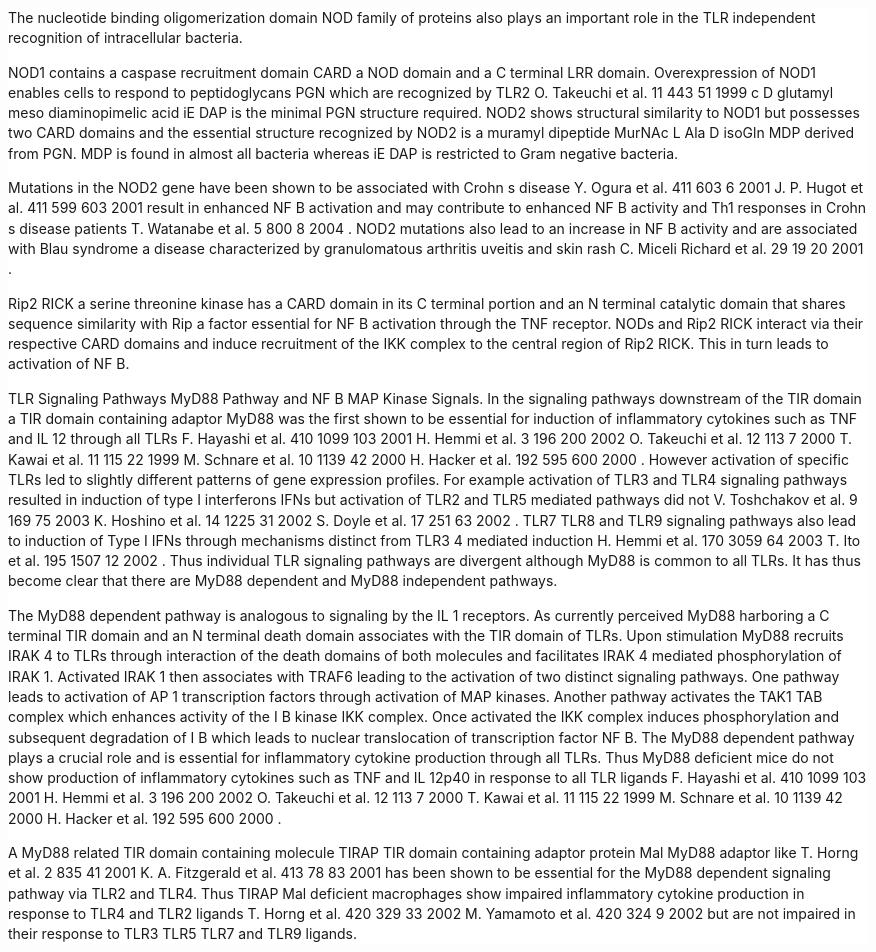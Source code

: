 The nucleotide binding oligomerization domain NOD family of proteins also plays an important role in the TLR independent recognition of intracellular bacteria.

NOD1 contains a caspase recruitment domain CARD a NOD domain and a C terminal LRR domain. Overexpression of NOD1 enables cells to respond to peptidoglycans PGN which are recognized by TLR2 O. Takeuchi et al. 11 443 51 1999 c D glutamyl meso diaminopimelic acid iE DAP is the minimal PGN structure required. NOD2 shows structural similarity to NOD1 but possesses two CARD domains and the essential structure recognized by NOD2 is a muramyl dipeptide MurNAc L Ala D isoGln MDP derived from PGN. MDP is found in almost all bacteria whereas iE DAP is restricted to Gram negative bacteria.

Mutations in the NOD2 gene have been shown to be associated with Crohn s disease Y. Ogura et al. 411 603 6 2001 J. P. Hugot et al. 411 599 603 2001 result in enhanced NF B activation and may contribute to enhanced NF B activity and Th1 responses in Crohn s disease patients T. Watanabe et al. 5 800 8 2004 . NOD2 mutations also lead to an increase in NF B activity and are associated with Blau syndrome a disease characterized by granulomatous arthritis uveitis and skin rash C. Miceli Richard et al. 29 19 20 2001 .

Rip2 RICK a serine threonine kinase has a CARD domain in its C terminal portion and an N terminal catalytic domain that shares sequence similarity with Rip a factor essential for NF B activation through the TNF receptor. NODs and Rip2 RICK interact via their respective CARD domains and induce recruitment of the IKK complex to the central region of Rip2 RICK. This in turn leads to activation of NF B.

TLR Signaling Pathways MyD88 Pathway and NF B MAP Kinase Signals. In the signaling pathways downstream of the TIR domain a TIR domain containing adaptor MyD88 was the first shown to be essential for induction of inflammatory cytokines such as TNF and IL 12 through all TLRs F. Hayashi et al. 410 1099 103 2001 H. Hemmi et al. 3 196 200 2002 O. Takeuchi et al. 12 113 7 2000 T. Kawai et al. 11 115 22 1999 M. Schnare et al. 10 1139 42 2000 H. Hacker et al. 192 595 600 2000 . However activation of specific TLRs led to slightly different patterns of gene expression profiles. For example activation of TLR3 and TLR4 signaling pathways resulted in induction of type I interferons IFNs but activation of TLR2 and TLR5 mediated pathways did not V. Toshchakov et al. 9 169 75 2003 K. Hoshino et al. 14 1225 31 2002 S. Doyle et al. 17 251 63 2002 . TLR7 TLR8 and TLR9 signaling pathways also lead to induction of Type I IFNs through mechanisms distinct from TLR3 4 mediated induction H. Hemmi et al. 170 3059 64 2003 T. Ito et al. 195 1507 12 2002 . Thus individual TLR signaling pathways are divergent although MyD88 is common to all TLRs. It has thus become clear that there are MyD88 dependent and MyD88 independent pathways.

The MyD88 dependent pathway is analogous to signaling by the IL 1 receptors. As currently perceived MyD88 harboring a C terminal TIR domain and an N terminal death domain associates with the TIR domain of TLRs. Upon stimulation MyD88 recruits IRAK 4 to TLRs through interaction of the death domains of both molecules and facilitates IRAK 4 mediated phosphorylation of IRAK 1. Activated IRAK 1 then associates with TRAF6 leading to the activation of two distinct signaling pathways. One pathway leads to activation of AP 1 transcription factors through activation of MAP kinases. Another pathway activates the TAK1 TAB complex which enhances activity of the I B kinase IKK complex. Once activated the IKK complex induces phosphorylation and subsequent degradation of I B which leads to nuclear translocation of transcription factor NF B. The MyD88 dependent pathway plays a crucial role and is essential for inflammatory cytokine production through all TLRs. Thus MyD88 deficient mice do not show production of inflammatory cytokines such as TNF and IL 12p40 in response to all TLR ligands F. Hayashi et al. 410 1099 103 2001 H. Hemmi et al. 3 196 200 2002 O. Takeuchi et al. 12 113 7 2000 T. Kawai et al. 11 115 22 1999 M. Schnare et al. 10 1139 42 2000 H. Hacker et al. 192 595 600 2000 .

A MyD88 related TIR domain containing molecule TIRAP TIR domain containing adaptor protein Mal MyD88 adaptor like T. Horng et al. 2 835 41 2001 K. A. Fitzgerald et al. 413 78 83 2001 has been shown to be essential for the MyD88 dependent signaling pathway via TLR2 and TLR4. Thus TIRAP Mal deficient macrophages show impaired inflammatory cytokine production in response to TLR4 and TLR2 ligands T. Horng et al. 420 329 33 2002 M. Yamamoto et al. 420 324 9 2002 but are not impaired in their response to TLR3 TLR5 TLR7 and TLR9 ligands.
